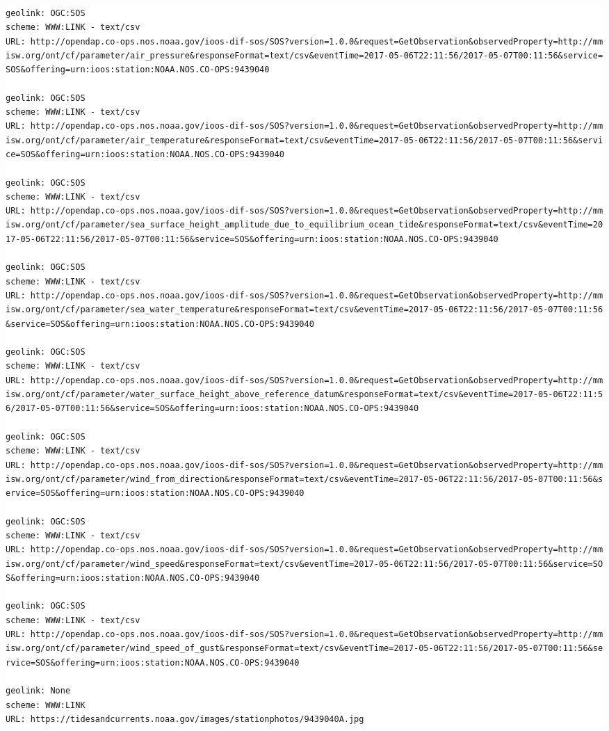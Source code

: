     geolink: OGC:SOS
    scheme: WWW:LINK - text/csv
    URL: http://opendap.co-ops.nos.noaa.gov/ioos-dif-sos/SOS?version=1.0.0&request=GetObservation&observedProperty=http://mmisw.org/ont/cf/parameter/air_pressure&responseFormat=text/csv&eventTime=2017-05-06T22:11:56/2017-05-07T00:11:56&service=SOS&offering=urn:ioos:station:NOAA.NOS.CO-OPS:9439040
    
    geolink: OGC:SOS
    scheme: WWW:LINK - text/csv
    URL: http://opendap.co-ops.nos.noaa.gov/ioos-dif-sos/SOS?version=1.0.0&request=GetObservation&observedProperty=http://mmisw.org/ont/cf/parameter/air_temperature&responseFormat=text/csv&eventTime=2017-05-06T22:11:56/2017-05-07T00:11:56&service=SOS&offering=urn:ioos:station:NOAA.NOS.CO-OPS:9439040
    
    geolink: OGC:SOS
    scheme: WWW:LINK - text/csv
    URL: http://opendap.co-ops.nos.noaa.gov/ioos-dif-sos/SOS?version=1.0.0&request=GetObservation&observedProperty=http://mmisw.org/ont/cf/parameter/sea_surface_height_amplitude_due_to_equilibrium_ocean_tide&responseFormat=text/csv&eventTime=2017-05-06T22:11:56/2017-05-07T00:11:56&service=SOS&offering=urn:ioos:station:NOAA.NOS.CO-OPS:9439040
    
    geolink: OGC:SOS
    scheme: WWW:LINK - text/csv
    URL: http://opendap.co-ops.nos.noaa.gov/ioos-dif-sos/SOS?version=1.0.0&request=GetObservation&observedProperty=http://mmisw.org/ont/cf/parameter/sea_water_temperature&responseFormat=text/csv&eventTime=2017-05-06T22:11:56/2017-05-07T00:11:56&service=SOS&offering=urn:ioos:station:NOAA.NOS.CO-OPS:9439040
    
    geolink: OGC:SOS
    scheme: WWW:LINK - text/csv
    URL: http://opendap.co-ops.nos.noaa.gov/ioos-dif-sos/SOS?version=1.0.0&request=GetObservation&observedProperty=http://mmisw.org/ont/cf/parameter/water_surface_height_above_reference_datum&responseFormat=text/csv&eventTime=2017-05-06T22:11:56/2017-05-07T00:11:56&service=SOS&offering=urn:ioos:station:NOAA.NOS.CO-OPS:9439040
    
    geolink: OGC:SOS
    scheme: WWW:LINK - text/csv
    URL: http://opendap.co-ops.nos.noaa.gov/ioos-dif-sos/SOS?version=1.0.0&request=GetObservation&observedProperty=http://mmisw.org/ont/cf/parameter/wind_from_direction&responseFormat=text/csv&eventTime=2017-05-06T22:11:56/2017-05-07T00:11:56&service=SOS&offering=urn:ioos:station:NOAA.NOS.CO-OPS:9439040
    
    geolink: OGC:SOS
    scheme: WWW:LINK - text/csv
    URL: http://opendap.co-ops.nos.noaa.gov/ioos-dif-sos/SOS?version=1.0.0&request=GetObservation&observedProperty=http://mmisw.org/ont/cf/parameter/wind_speed&responseFormat=text/csv&eventTime=2017-05-06T22:11:56/2017-05-07T00:11:56&service=SOS&offering=urn:ioos:station:NOAA.NOS.CO-OPS:9439040
    
    geolink: OGC:SOS
    scheme: WWW:LINK - text/csv
    URL: http://opendap.co-ops.nos.noaa.gov/ioos-dif-sos/SOS?version=1.0.0&request=GetObservation&observedProperty=http://mmisw.org/ont/cf/parameter/wind_speed_of_gust&responseFormat=text/csv&eventTime=2017-05-06T22:11:56/2017-05-07T00:11:56&service=SOS&offering=urn:ioos:station:NOAA.NOS.CO-OPS:9439040
    
    geolink: None
    scheme: WWW:LINK
    URL: https://tidesandcurrents.noaa.gov/images/stationphotos/9439040A.jpg
    